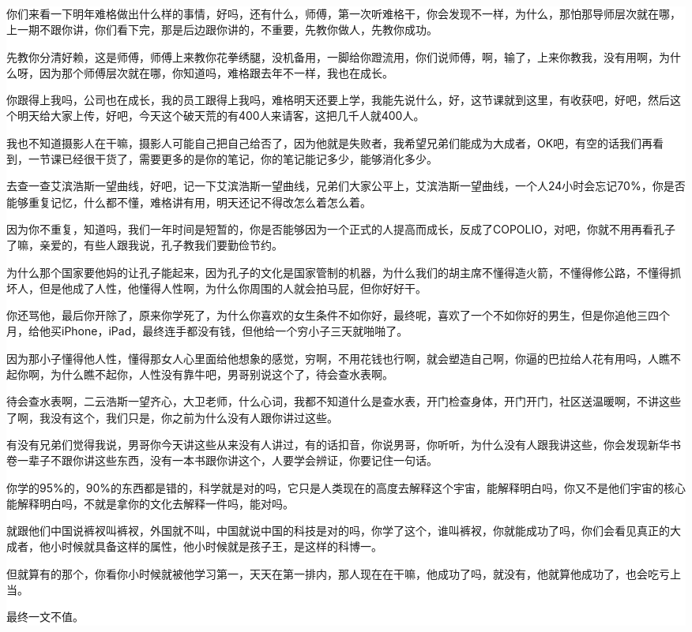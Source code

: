 你们来看一下明年难格做出什么样的事情，好吗，还有什么，师傅，第一次听难格干，你会发现不一样，为什么，那怕那导师层次就在哪，上一期不跟你讲，你们看下完，那是后边跟你讲的，不重要，先教你做人，先教你成功。

先教你分清好赖，这是师傅，师傅上来教你花拳绣腿，没机备用，一脚给你蹬流用，你们说师傅，啊，输了，上来你教我，没有用啊，为什么呀，因为那个师傅层次就在哪，你知道吗，难格跟去年不一样，我也在成长。

你跟得上我吗，公司也在成长，我的员工跟得上我吗，难格明天还要上学，我能先说什么，好，这节课就到这里，有收获吧，好吧，然后这个明天给大家上传，好吧，今天这个破天荒的有400人来请客，这把几千人就400人。

我也不知道摄影人在干嘛，摄影人可能自己把自己给否了，因为他就是失败者，我希望兄弟们能成为大成者，OK吧，有空的话我们再看到，一节课已经很干货了，需要更多的是你的笔记，你的笔记能记多少，能够消化多少。

去查一查艾滨浩斯一望曲线，好吧，记一下艾滨浩斯一望曲线，兄弟们大家公平上，艾滨浩斯一望曲线，一个人24小时会忘记70%，你是否能够重复记忆，什么都不懂，难格讲有用，明天还记不得改怎么着怎么着。

因为你不重复，知道吗，我们一年时间是短暂的，你是否能够因为一个正式的人提高而成长，反成了COPOLIO，对吧，你就不用再看孔子了嘛，亲爱的，有些人跟我说，孔子教我们要勤俭节约。

为什么那个国家要他妈的让孔子能起来，因为孔子的文化是国家管制的机器，为什么我们的胡主席不懂得造火箭，不懂得修公路，不懂得抓坏人，但是他成了人性，他懂得人性啊，为什么你周围的人就会拍马屁，但你好好干。

你还骂他，最后你开除了，原来你学死了，为什么你喜欢的女生条件不如你好，最终呢，喜欢了一个不如你好的男生，但是你追他三四个月，给他买iPhone，iPad，最终连手都没有钱，但他给一个穷小子三天就啪啪了。

因为那小子懂得他人性，懂得那女人心里面给他想象的感觉，穷啊，不用花钱也行啊，就会塑造自己啊，你逼的巴拉给人花有用吗，人瞧不起你啊，为什么瞧不起你，人性没有靠牛吧，男哥别说这个了，待会查水表啊。

待会查水表啊，二云浩斯一望齐心，大卫老师，什么心词，我都不知道什么是查水表，开门检查身体，开门开门，社区送温暖啊，不讲这些了啊，我没有这个，我们只是，你之前为什么没有人跟你讲过这些。

有没有兄弟们觉得我说，男哥你今天讲这些从来没有人讲过，有的话扣音，你说男哥，你听听，为什么没有人跟我讲这些，你会发现新华书卷一辈子不跟你讲这些东西，没有一本书跟你讲这个，人要学会辨证，你要记住一句话。

你学的95%的，90%的东西都是错的，科学就是对的吗，它只是人类现在的高度去解释这个宇宙，能解释明白吗，你又不是他们宇宙的核心能解释明白吗，不就是拿你的文化去解释一件吗，能对吗。

就跟他们中国说裤衩叫裤衩，外国就不叫，中国就说中国的科技是对的吗，你学了这个，谁叫裤衩，你就能成功了吗，你们会看见真正的大成者，他小时候就具备这样的属性，他小时候就是孩子王，是这样的科博一。

但就算有的那个，你看你小时候就被他学习第一，天天在第一排内，那人现在在干嘛，他成功了吗，就没有，他就算他成功了，也会吃亏上当。

最终一文不值。